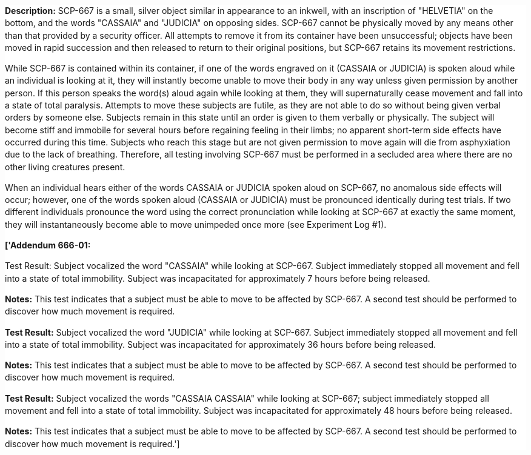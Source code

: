 <p><strong>Description:</strong> SCP-667 is a small, silver object similar in appearance to an inkwell, with an inscription of "HELVETIA" on the bottom, and the words "CASSAIA" and "JUDICIA" on opposing sides. SCP-667 cannot be physically moved by any means other than that provided by a security officer. All attempts to remove it from its container have been unsuccessful; objects have been moved in rapid succession and then released to return to their original positions, but SCP-667 retains its movement restrictions.</p><p>While SCP-667 is contained within its container, if one of the words engraved on it (CASSAIA or JUDICIA) is spoken aloud while an individual is looking at it, they will instantly become unable to move their body in any way unless given permission by another person. If this person speaks the word(s) aloud again while looking at them, they will supernaturally cease movement and fall into a state of total paralysis. Attempts to move these subjects are futile, as they are not able to do so without being given verbal orders by someone else. Subjects remain in this state until an order is given to them verbally or physically. The subject will become stiff and immobile for several hours before regaining feeling in their limbs; no apparent short-term side effects have occurred during this time. Subjects who reach this stage but are not given permission to move again will die from asphyxiation due to the lack of breathing. Therefore, all testing involving SCP-667 must be performed in a secluded area where there are no other living creatures present.</p><p>When an individual hears either of the words CASSAIA or JUDICIA spoken aloud on SCP-667, no anomalous side effects will occur; however, one of the words spoken aloud (CASSAIA or JUDICIA) must be pronounced identically during test trials. If two different individuals pronounce the word using the correct pronunciation while looking at SCP-667 at exactly the same moment, they will instantaneously become able to move unimpeded once more (see Experiment Log #1).</p>
<p> <strong>['Addendum 666-01:</strong></p><p>Test Result: Subject vocalized the word "CASSAIA" while looking at SCP-667. Subject immediately stopped all movement and fell into a state of total immobility. Subject was incapacitated for approximately 7 hours before being released.</p><p><strong>Notes:</strong> This test indicates that a subject must be able to move to be affected by SCP-667. A second test should be performed to discover how much movement is required.</p><p><strong>Test Result:</strong> Subject vocalized the word "JUDICIA" while looking at SCP-667. Subject immediately stopped all movement and fell into a state of total immobility. Subject was incapacitated for approximately 36 hours before being released.</p><p><strong>Notes:</strong> This test indicates that a subject must be able to move to be affected by SCP-667. A second test should be performed to discover how much movement is required.</p><p><strong>Test Result:</strong> Subject vocalized the words "CASSAIA CASSAIA" while looking at SCP-667; subject immediately stopped all movement and fell into a state of total immobility. Subject was incapacitated for approximately 48 hours before being released.</p><p><strong>Notes:</strong> This test indicates that a subject must be able to move to be affected by SCP-667. A second test should be performed to discover how much movement is required.']</p>

<div class="footer-wikiwalk-nav">
<div style="text-align: center;">
</div>
</div>
</div>
</div>
</div>